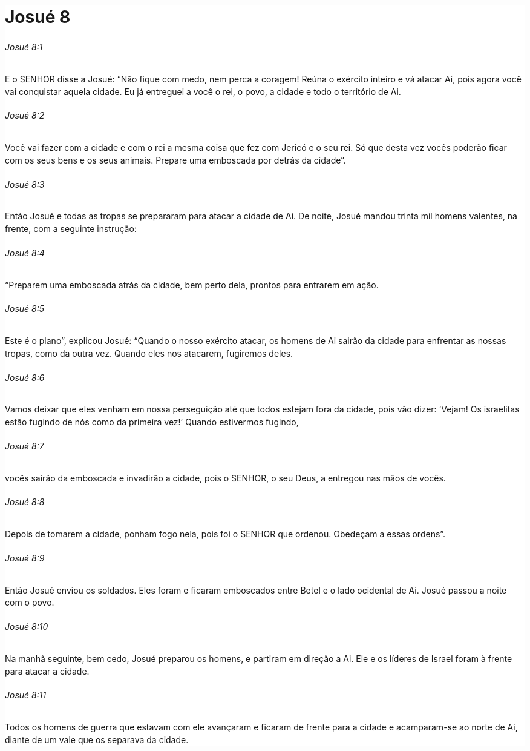 # Josué 8

###### Josué 8:1

E o SENHOR disse a Josué: “Não fique com medo, nem perca a coragem! Reúna o exército inteiro e vá atacar Ai, pois agora você vai conquistar aquela cidade. Eu já entreguei a você o rei, o povo, a cidade e todo o território de Ai.

###### Josué 8:2

Você vai fazer com a cidade e com o rei a mesma coisa que fez com Jericó e o seu rei. Só que desta vez vocês poderão ficar com os seus bens e os seus animais. Prepare uma emboscada por detrás da cidade”.

###### Josué 8:3

Então Josué e todas as tropas se prepararam para atacar a cidade de Ai. De noite, Josué mandou trinta mil homens valentes, na frente, com a seguinte instrução:

###### Josué 8:4

“Preparem uma emboscada atrás da cidade, bem perto dela, prontos para entrarem em ação.

###### Josué 8:5

Este é o plano”, explicou Josué: “Quando o nosso exército atacar, os homens de Ai sairão da cidade para enfrentar as nossas tropas, como da outra vez. Quando eles nos atacarem, fugiremos deles.

###### Josué 8:6

Vamos deixar que eles venham em nossa perseguição até que todos estejam fora da cidade, pois vão dizer: ‘Vejam! Os israelitas estão fugindo de nós como da primeira vez!’ Quando estivermos fugindo,

###### Josué 8:7

vocês sairão da emboscada e invadirão a cidade, pois o SENHOR, o seu Deus, a entregou nas mãos de vocês.

###### Josué 8:8

Depois de tomarem a cidade, ponham fogo nela, pois foi o SENHOR que ordenou. Obedeçam a essas ordens”.

###### Josué 8:9

Então Josué enviou os soldados. Eles foram e ficaram emboscados entre Betel e o lado ocidental de Ai. Josué passou a noite com o povo.

###### Josué 8:10

Na manhã seguinte, bem cedo, Josué preparou os homens, e partiram em direção a Ai. Ele e os líderes de Israel foram à frente para atacar a cidade.

###### Josué 8:11

Todos os homens de guerra que estavam com ele avançaram e ficaram de frente para a cidade e acamparam-se ao norte de Ai, diante de um vale que os separava da cidade.
